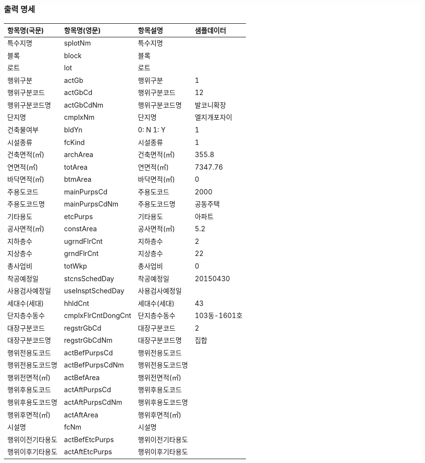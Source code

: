
### 출력 명세



| 항목명(국문)  | 항목명(영문)            | 항목설명          | 샘플데이터                |
| :-------- | :------------------ | :------------- | :-------------------- |
| 특수지명     | splotNm            | 특수지명          |                      |
| 블록       | block              | 블록            |                      |
| 로트       | lot                | 로트            |                      |
| 행위구분     | actGb              | 행위구분          | 1                    |
| 행위구분코드   | actGbCd            | 행위구분코드        | 12                   |
| 행위구분코드명  | actGbCdNm          | 행위구분코드명       | 발코니확장                |
| 단지명      | cmplxNm            | 단지명           | 엘지개포자이               |
| 건축물여부    | bldYn              | 0: N 1: Y     | 1                    |
| 시설종류     | fcKind             | 시설종류          | 1                    |
| 건축면적(㎡)  | archArea           | 건축면적(㎡)       | 355.8                |
| 연면적(㎡)   | totArea            | 연면적(㎡)        | 7347.76              |
| 바닥면적(㎡)  | btmArea            | 바닥면적(㎡)       | 0                    |
| 주용도코드    | mainPurpsCd        | 주용도코드         | 2000                 |
| 주용도코드명   | mainPurpsCdNm      | 주용도코드명        | 공동주택                 |
| 기타용도     | etcPurps           | 기타용도          | 아파트                  |
| 공사면적(㎡)  | constArea          | 공사면적(㎡)       | 5.2                  |
| 지하층수     | ugrndFlrCnt        | 지하층수          | 2                    |
| 지상층수     | grndFlrCnt         | 지상층수          | 22                   |
| 총사업비     | totWkp             | 총사업비          | 0                    |
| 착공예정일    | stcnsSchedDay      | 착공예정일         | 20150430             |
| 사용검사예정일  | useInsptSchedDay   | 사용검사예정일       |                      |
| 세대수(세대)  | hhldCnt            | 세대수(세대)       | 43                   |
| 단지층수동수   | cmplxFlrCntDongCnt | 단지층수동수        | 103동-1601호           |
| 대장구분코드   | regstrGbCd         | 대장구분코드        | 2                    |
| 대장구분코드명  | regstrGbCdNm       | 대장구분코드명       | 집합                   |
| 행위전용도코드  | actBefPurpsCd      | 행위전용도코드       |                      |
| 행위전용도코드명 | actBefPurpsCdNm    | 행위전용도코드명      |                      |
| 행위전면적(㎡) | actBefArea         | 행위전면적(㎡)      |                      |
| 행위후용도코드  | actAftPurpsCd      | 행위후용도코드       |                      |
| 행위후용도코드명 | actAftPurpsCdNm    | 행위후용도코드명      |                      |
| 행위후면적(㎡) | actAftArea         | 행위후면적(㎡)      |                      |
| 시설명      | fcNm               | 시설명           |                      |
| 행위이전기타용도 | actBefEtcPurps     | 행위이전기타용도      |                      |
| 행위이후기타용도 | actAftEtcPurps     | 행위이후기타용도      |                      |